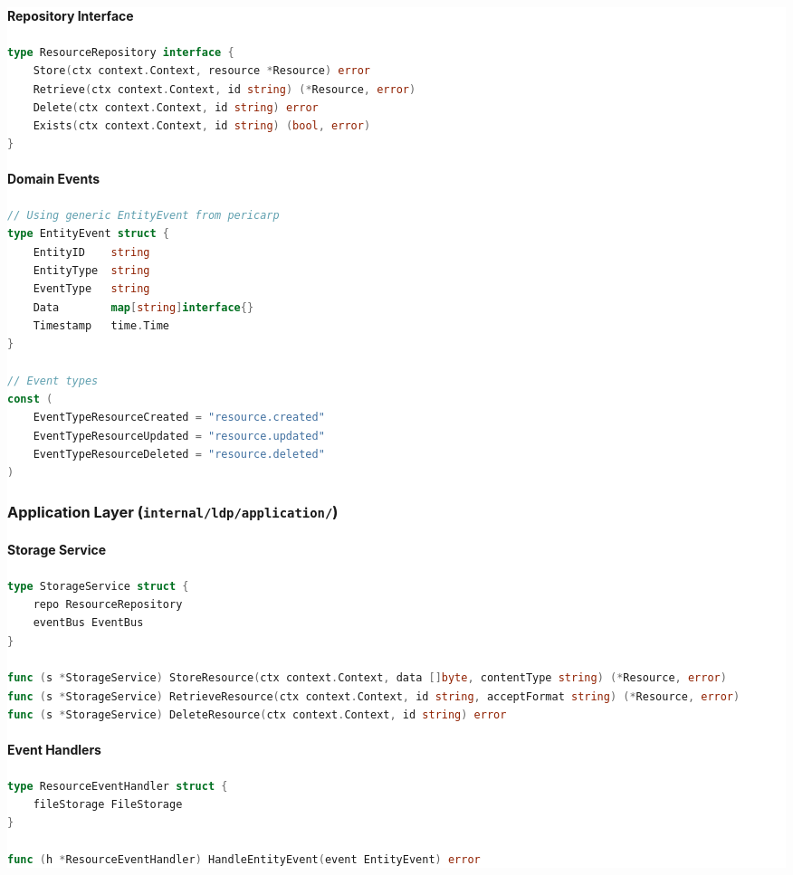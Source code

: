 #### Repository Interface
```go
type ResourceRepository interface {
    Store(ctx context.Context, resource *Resource) error
    Retrieve(ctx context.Context, id string) (*Resource, error)
    Delete(ctx context.Context, id string) error
    Exists(ctx context.Context, id string) (bool, error)
}
```

#### Domain Events
```go
// Using generic EntityEvent from pericarp
type EntityEvent struct {
    EntityID    string
    EntityType  string
    EventType   string
    Data        map[string]interface{}
    Timestamp   time.Time
}

// Event types
const (
    EventTypeResourceCreated = "resource.created"
    EventTypeResourceUpdated = "resource.updated"
    EventTypeResourceDeleted = "resource.deleted"
)
```

### Application Layer (`internal/ldp/application/`)

#### Storage Service
```go
type StorageService struct {
    repo ResourceRepository
    eventBus EventBus
}

func (s *StorageService) StoreResource(ctx context.Context, data []byte, contentType string) (*Resource, error)
func (s *StorageService) RetrieveResource(ctx context.Context, id string, acceptFormat string) (*Resource, error)
func (s *StorageService) DeleteResource(ctx context.Context, id string) error
```

#### Event Handlers
```go
type ResourceEventHandler struct {
    fileStorage FileStorage
}

func (h *ResourceEventHandler) HandleEntityEvent(event EntityEvent) error
```

